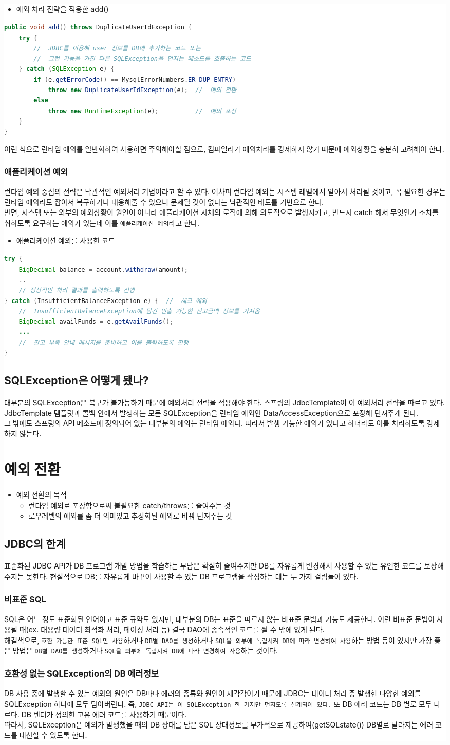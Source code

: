 * 예외 처리 전략을 적용한 add()

```java
public void add() throws DuplicateUserIdException {
    try {
        //  JDBC를 이용해 user 정보를 DB에 추가하는 코드 또는
        //  그런 기능을 가진 다른 SQLException을 던지는 메소드를 호출하는 코드
    } catch (SQLException e) {
        if (e.getErrorCode() == MysqlErrorNumbers.ER_DUP_ENTRY)
            throw new DuplicateUserIdException(e);  //  예외 전환
        else
            throw new RuntimeException(e);          //  예외 포장
    }
}
```

이런 식으로 런타임 예외를 일반화하여 사용하면 주의해야할 점으로, 컴파일러가 예외처리를 강제하지 않기 때문에 예외상황을 충분히 고려해야 한다.
### 애플리케이션 예외
런타임 예외 중심의 전략은 낙관적인 예외처리 기법이라고 할 수 있다. 어차피 런타임 예외는 시스템 레벨에서 알아서 처리될 것이고, 꼭 필요한 경우는 런타임 예외라도 잡아서 복구하거나 대응해줄 수 있으니 문제될 것이 없다는 낙관적인 태도를 기반으로 한다.<br>
반면, 시스템 또는 외부의 예외상황이 원인이 아니라 애플리케이션 자체의 로직에 의해 의도적으로 발생시키고, 반드시 catch 해서 무엇인가 조치를 취하도록 요구하는 예외가 있는데 이를 `애플리케이션 예외`라고 한다.

* 애플리케이션 예외를 사용한 코드

```java
try {
    BigDecimal balance = account.withdraw(amount);
    ..
    // 정상적인 처리 결과를 출력하도록 진행
} catch (InsufficientBalanceException e) {  //  체크 예외
    //  InsufficientBalanceException에 담긴 인출 가능한 잔고금액 정보를 가져옴
    BigDecimal availFunds = e.getAvailFunds();
    ...
    //  잔고 부족 안내 메시지를 준비하고 이를 출력하도록 진행
}
```
## SQLException은 어떻게 됐나?
대부분의 SQLException은 복구가 불가능하기 때문에 예외처리 전략을 적용해야 한다. 스프링의 JdbcTemplate이 이 예외처리 전략을 따르고 있다. JdbcTemplate 템플릿과 콜백 안에서 발생하는 모든 SQLException을 런타임 예외인 DataAccessException으로 포장해 던져주게 된다.<br>
그 밖에도 스프링의 API 메소드에 정의되어 있는 대부분의 예외는 런타임 예외다. 따라서 발생 가능한 예외가 있다고 하더라도 이를 처리하도록 강제하지 않는다.
# 예외 전환

* 예외 전환의 목적
    * 런타임 예외로 포장함으로써 불필요한 catch/throws를 줄여주는 것
    * 로우레벨의 예외를 좀 더 의미있고 추상화된 예외로 바꿔 던져주는 것
    
## JDBC의 한계
표준화된 JDBC API가 DB 프로그램 개발 방법을 학습하는 부담은 확실히 줄여주지만 DB를 자유롭게 변경해서 사용할 수 있는 유연한 코드를 보장해주지는 못한다. 현실적으로 DB를 자유롭게 바꾸어 사용할 수 있는 DB 프로그램을 작성하는 데는 두 가지 걸림돌이 있다.
### 비표준 SQL
SQL은 어느 정도 표준화된 언어이고 표준 규약도 있지만, 대부분의 DB는 표준을 따르지 않는 비표준 문법과 기능도 제공한다. 이런 비표준 문법이 사용될 때(ex. 대용량 데이터 최적화 처리, 페이징 처리 등) 결국 DAO에 종속적인 코드를 짤 수 밖에 없게 된다.<br>
해결책으로, `호환 가능한 표준 SQL만 사용`하거나 `DB별 DAO를 생성`하거나 `SQL을 외부에 독립시켜 DB에 따라 변경하여 사용`하는 방법 등이 있지만 가장 좋은 방법은 `DB별 DAO를 생성`하거나 `SQL을 외부에 독립시켜 DB에 따라 변경하여 사용`하는 것이다.
### 호환성 없는 SQLException의 DB 에러정보
DB 사용 중에 발생할 수 있는 예외의 원인은 DB마다 에러의 종류와 원인이 제각각이기 때문에 JDBC는 데이터 처리 중 발생한 다양한 예외를 SQLException 하나에 모두 담아버린다. 즉, `JDBC API는 이 SQLException 한 가지만 던지도록 설계되어 있다.` 또 DB 에러 코드는 DB 별로 모두 다르다. DB 벤더가 정의한 고유 에러 코드를 사용하기 때문이다.<br>
따라서, SQLException은 예외가 발생했을 때의 DB 상태를 담은 SQL 상태정보를 부가적으로 제공하여(getSQLstate()) DB별로 달라지는 에러 코드를 대신할 수 있도록 한다.<br>